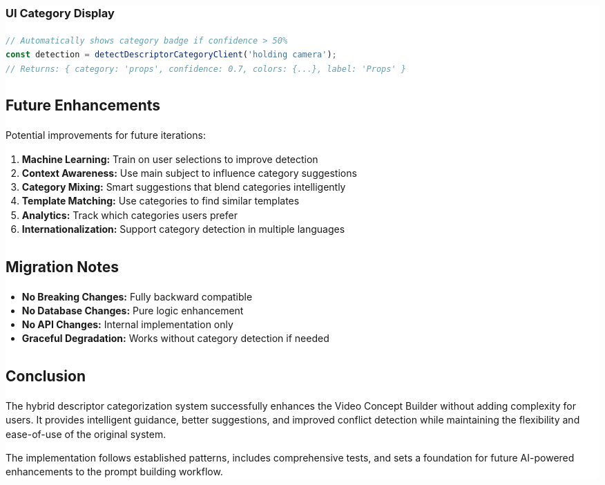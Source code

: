 ### UI Category Display
```javascript
// Automatically shows category badge if confidence > 50%
const detection = detectDescriptorCategoryClient('holding camera');
// Returns: { category: 'props', confidence: 0.7, colors: {...}, label: 'Props' }
```

## Future Enhancements

Potential improvements for future iterations:

1. **Machine Learning:** Train on user selections to improve detection
2. **Context Awareness:** Use main subject to influence category suggestions
3. **Category Mixing:** Smart suggestions that blend categories intelligently
4. **Template Matching:** Use categories to find similar templates
5. **Analytics:** Track which categories users prefer
6. **Internationalization:** Support category detection in multiple languages

## Migration Notes

- **No Breaking Changes:** Fully backward compatible
- **No Database Changes:** Pure logic enhancement
- **No API Changes:** Internal implementation only
- **Graceful Degradation:** Works without category detection if needed

## Conclusion

The hybrid descriptor categorization system successfully enhances the Video Concept Builder without adding complexity for users. It provides intelligent guidance, better suggestions, and improved conflict detection while maintaining the flexibility and ease-of-use of the original system.

The implementation follows established patterns, includes comprehensive tests, and sets a foundation for future AI-powered enhancements to the prompt building workflow.
